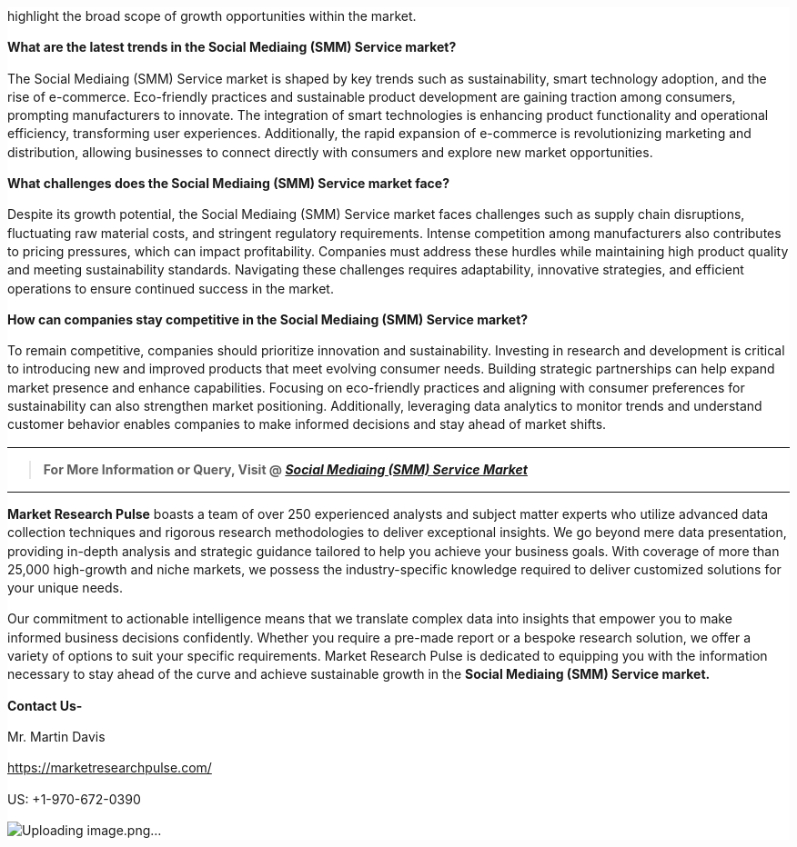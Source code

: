 highlight the broad scope of growth opportunities within the market.</p><p><strong>What are the latest trends in the Social Mediaing (SMM) Service market?</strong></p><p>The Social Mediaing (SMM) Service market is shaped by key trends such as sustainability, smart technology adoption, and the rise of e-commerce. Eco-friendly practices and sustainable product development are gaining traction among consumers, prompting manufacturers to innovate. The integration of smart technologies is enhancing product functionality and operational efficiency, transforming user experiences. Additionally, the rapid expansion of e-commerce is revolutionizing marketing and distribution, allowing businesses to connect directly with consumers and explore new market opportunities.</p><p><strong>What challenges does the Social Mediaing (SMM) Service market face?</strong></p><p>Despite its growth potential, the Social Mediaing (SMM) Service market faces challenges such as supply chain disruptions, fluctuating raw material costs, and stringent regulatory requirements. Intense competition among manufacturers also contributes to pricing pressures, which can impact profitability. Companies must address these hurdles while maintaining high product quality and meeting sustainability standards. Navigating these challenges requires adaptability, innovative strategies, and efficient operations to ensure continued success in the market.</p><p><strong>How can companies stay competitive in the Social Mediaing (SMM) Service market?</strong></p><p>To remain competitive, companies should prioritize innovation and sustainability. Investing in research and development is critical to introducing new and improved products that meet evolving consumer needs. Building strategic partnerships can help expand market presence and enhance capabilities. Focusing on eco-friendly practices and aligning with consumer preferences for sustainability can also strengthen market positioning. Additionally, leveraging data analytics to monitor trends and understand customer behavior enables companies to make informed decisions and stay ahead of market shifts.</p><hr /><blockquote><p><strong>For More Information or Query, Visit @&nbsp;<em><a href="https://marketresearchpulse.com/report/11420/social-media-marketing-smm-service-market?utm_source=Linkedin&utm_medium=026">Social Mediaing (SMM) Service Market</a></em></strong></p></blockquote><hr /><p><strong>Market Research Pulse</strong> boasts a team of over 250 experienced analysts and subject matter experts who utilize advanced data collection techniques and rigorous research methodologies to deliver exceptional insights. We go beyond mere data presentation, providing in-depth analysis and strategic guidance tailored to help you achieve your business goals. With coverage of more than 25,000 high-growth and niche markets, we possess the industry-specific knowledge required to deliver customized solutions for your unique needs.</p><p>Our commitment to actionable intelligence means that we translate complex data into insights that empower you to make informed business decisions confidently. Whether you require a pre-made report or a bespoke research solution, we offer a variety of options to suit your specific requirements. Market Research Pulse is dedicated to equipping you with the information necessary to stay ahead of the curve and achieve sustainable growth in the <strong>Social Mediaing (SMM) Service market.</strong></p><p><strong>Contact Us-</strong></p><p>Mr. Martin Davis</p><p>https://marketresearchpulse.com/</p><p>US: +1-970-672-0390</p>
![Uploading image.png…]()
